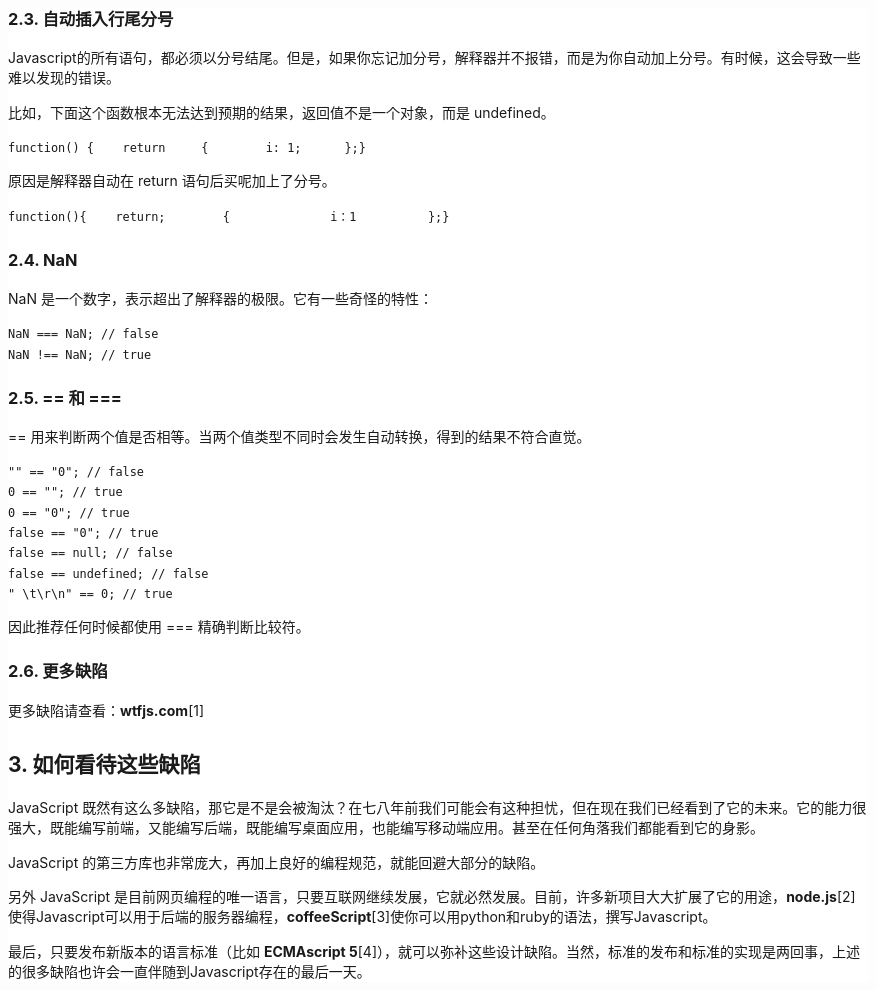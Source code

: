 ### **2.3. 自动插入行尾分号**

Javascript的所有语句，都必须以分号结尾。但是，如果你忘记加分号，解释器并不报错，而是为你自动加上分号。有时候，这会导致一些难以发现的错误。

比如，下面这个函数根本无法达到预期的结果，返回值不是一个对象，而是 undefined。

```
function() {    return     {        i: 1;      };}
```

原因是解释器自动在 return 语句后买呢加上了分号。

```
function(){    return;        {              i：1          };}
```

### **2.4. NaN**

NaN 是一个数字，表示超出了解释器的极限。它有一些奇怪的特性：

```
NaN === NaN; // false
NaN !== NaN; // true
```

### **2.5. == 和 ===**

== 用来判断两个值是否相等。当两个值类型不同时会发生自动转换，得到的结果不符合直觉。

```
"" == "0"; // false
0 == ""; // true
0 == "0"; // true
false == "0"; // true
false == null; // false
false == undefined; // false
" \t\r\n" == 0; // true
```

因此推荐任何时候都使用 === 精确判断比较符。

### **2.6. 更多缺陷**

更多缺陷请查看：**wtfjs.com**[1]

## **3. 如何看待这些缺陷**

JavaScript 既然有这么多缺陷，那它是不是会被淘汰？在七八年前我们可能会有这种担忧，但在现在我们已经看到了它的未来。它的能力很强大，既能编写前端，又能编写后端，既能编写桌面应用，也能编写移动端应用。甚至在任何角落我们都能看到它的身影。

JavaScript 的第三方库也非常庞大，再加上良好的编程规范，就能回避大部分的缺陷。

另外 JavaScript 是目前网页编程的唯一语言，只要互联网继续发展，它就必然发展。目前，许多新项目大大扩展了它的用途，**node.js**[2]使得Javascript可以用于后端的服务器编程，**coffeeScript**[3]使你可以用python和ruby的语法，撰写Javascript。

最后，只要发布新版本的语言标准（比如 **ECMAscript 5**[4]），就可以弥补这些设计缺陷。当然，标准的发布和标准的实现是两回事，上述的很多缺陷也许会一直伴随到Javascript存在的最后一天。

